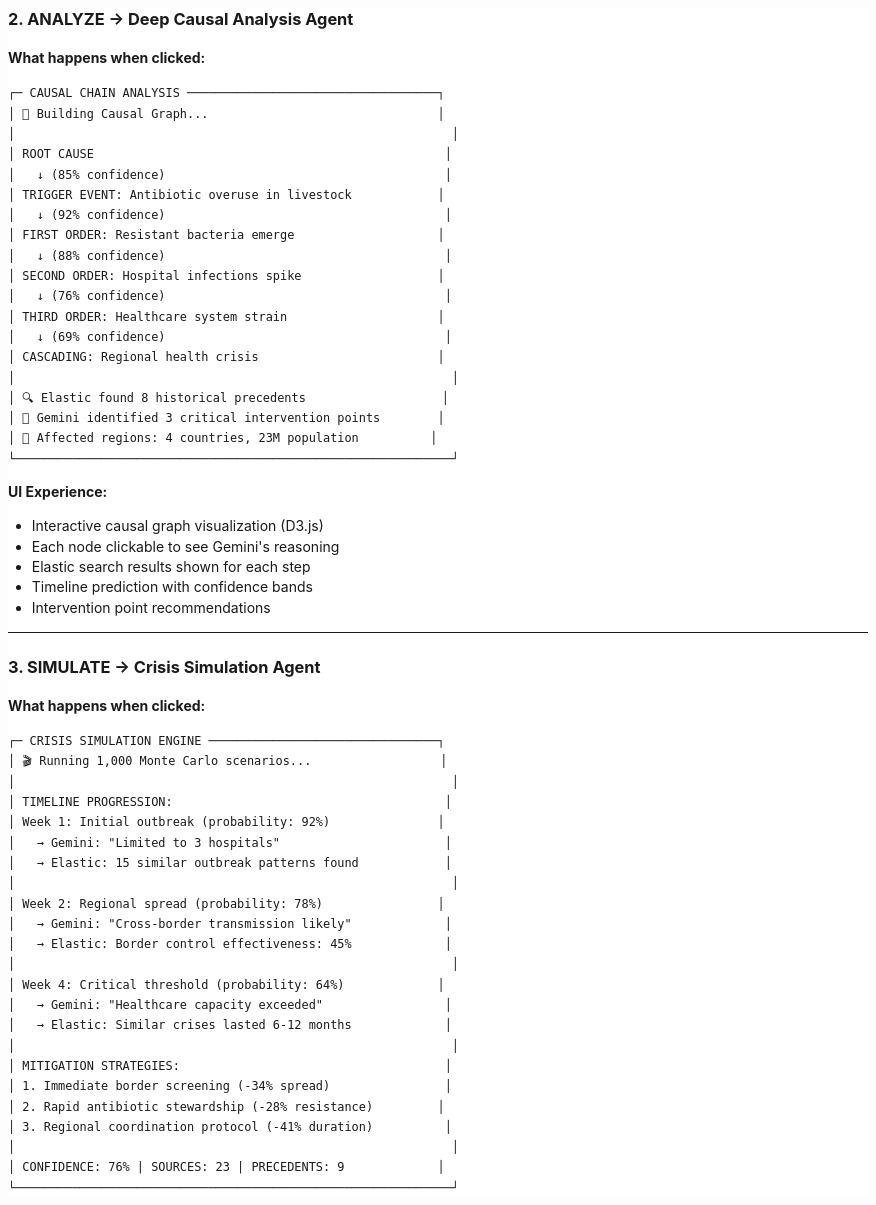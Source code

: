 ### 2. **ANALYZE** → Deep Causal Analysis Agent
**What happens when clicked:**
```
┌─ CAUSAL CHAIN ANALYSIS ───────────────────────────────────┐
│ 🧬 Building Causal Graph...                                │
│                                                             │
│ ROOT CAUSE                                                 │
│   ↓ (85% confidence)                                       │
│ TRIGGER EVENT: Antibiotic overuse in livestock            │
│   ↓ (92% confidence)                                       │
│ FIRST ORDER: Resistant bacteria emerge                    │
│   ↓ (88% confidence)                                       │
│ SECOND ORDER: Hospital infections spike                   │
│   ↓ (76% confidence)                                       │
│ THIRD ORDER: Healthcare system strain                     │
│   ↓ (69% confidence)                                       │
│ CASCADING: Regional health crisis                         │
│                                                             │
│ 🔍 Elastic found 8 historical precedents                   │
│ 🧠 Gemini identified 3 critical intervention points        │
│ 📍 Affected regions: 4 countries, 23M population          │
└─────────────────────────────────────────────────────────────┘
```

**UI Experience:**
- Interactive causal graph visualization (D3.js)
- Each node clickable to see Gemini's reasoning
- Elastic search results shown for each step
- Timeline prediction with confidence bands
- Intervention point recommendations

---

### 3. **SIMULATE** → Crisis Simulation Agent
**What happens when clicked:**
```
┌─ CRISIS SIMULATION ENGINE ────────────────────────────────┐
│ 🎬 Running 1,000 Monte Carlo scenarios...                  │
│                                                             │
│ TIMELINE PROGRESSION:                                      │
│ Week 1: Initial outbreak (probability: 92%)               │
│   → Gemini: "Limited to 3 hospitals"                       │
│   → Elastic: 15 similar outbreak patterns found            │
│                                                             │
│ Week 2: Regional spread (probability: 78%)                │
│   → Gemini: "Cross-border transmission likely"             │
│   → Elastic: Border control effectiveness: 45%             │
│                                                             │
│ Week 4: Critical threshold (probability: 64%)             │
│   → Gemini: "Healthcare capacity exceeded"                 │
│   → Elastic: Similar crises lasted 6-12 months             │
│                                                             │
│ MITIGATION STRATEGIES:                                     │
│ 1. Immediate border screening (-34% spread)                │
│ 2. Rapid antibiotic stewardship (-28% resistance)         │
│ 3. Regional coordination protocol (-41% duration)          │
│                                                             │
│ CONFIDENCE: 76% | SOURCES: 23 | PRECEDENTS: 9             │
└─────────────────────────────────────────────────────────────┘
```
